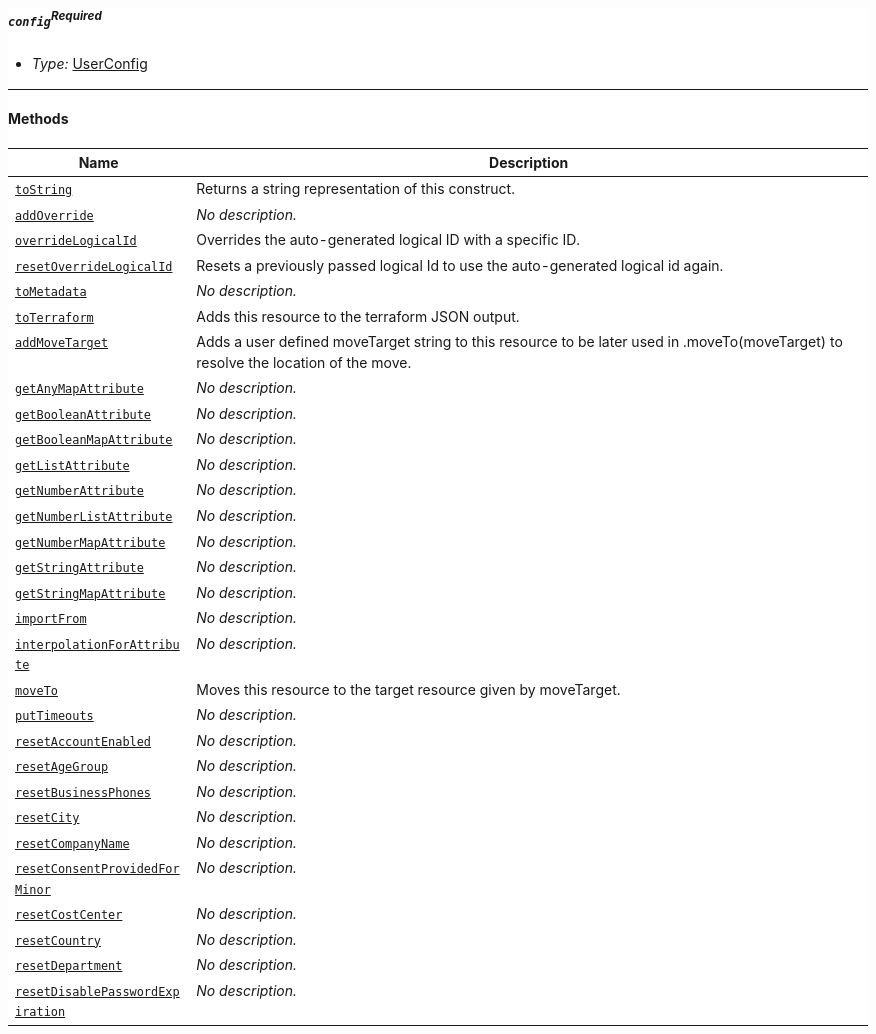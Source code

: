 
##### `config`<sup>Required</sup> <a name="config" id="@cdktf/provider-azuread.user.User.Initializer.parameter.config"></a>

- *Type:* <a href="#@cdktf/provider-azuread.user.UserConfig">UserConfig</a>

---

#### Methods <a name="Methods" id="Methods"></a>

| **Name** | **Description** |
| --- | --- |
| <code><a href="#@cdktf/provider-azuread.user.User.toString">toString</a></code> | Returns a string representation of this construct. |
| <code><a href="#@cdktf/provider-azuread.user.User.addOverride">addOverride</a></code> | *No description.* |
| <code><a href="#@cdktf/provider-azuread.user.User.overrideLogicalId">overrideLogicalId</a></code> | Overrides the auto-generated logical ID with a specific ID. |
| <code><a href="#@cdktf/provider-azuread.user.User.resetOverrideLogicalId">resetOverrideLogicalId</a></code> | Resets a previously passed logical Id to use the auto-generated logical id again. |
| <code><a href="#@cdktf/provider-azuread.user.User.toMetadata">toMetadata</a></code> | *No description.* |
| <code><a href="#@cdktf/provider-azuread.user.User.toTerraform">toTerraform</a></code> | Adds this resource to the terraform JSON output. |
| <code><a href="#@cdktf/provider-azuread.user.User.addMoveTarget">addMoveTarget</a></code> | Adds a user defined moveTarget string to this resource to be later used in .moveTo(moveTarget) to resolve the location of the move. |
| <code><a href="#@cdktf/provider-azuread.user.User.getAnyMapAttribute">getAnyMapAttribute</a></code> | *No description.* |
| <code><a href="#@cdktf/provider-azuread.user.User.getBooleanAttribute">getBooleanAttribute</a></code> | *No description.* |
| <code><a href="#@cdktf/provider-azuread.user.User.getBooleanMapAttribute">getBooleanMapAttribute</a></code> | *No description.* |
| <code><a href="#@cdktf/provider-azuread.user.User.getListAttribute">getListAttribute</a></code> | *No description.* |
| <code><a href="#@cdktf/provider-azuread.user.User.getNumberAttribute">getNumberAttribute</a></code> | *No description.* |
| <code><a href="#@cdktf/provider-azuread.user.User.getNumberListAttribute">getNumberListAttribute</a></code> | *No description.* |
| <code><a href="#@cdktf/provider-azuread.user.User.getNumberMapAttribute">getNumberMapAttribute</a></code> | *No description.* |
| <code><a href="#@cdktf/provider-azuread.user.User.getStringAttribute">getStringAttribute</a></code> | *No description.* |
| <code><a href="#@cdktf/provider-azuread.user.User.getStringMapAttribute">getStringMapAttribute</a></code> | *No description.* |
| <code><a href="#@cdktf/provider-azuread.user.User.importFrom">importFrom</a></code> | *No description.* |
| <code><a href="#@cdktf/provider-azuread.user.User.interpolationForAttribute">interpolationForAttribute</a></code> | *No description.* |
| <code><a href="#@cdktf/provider-azuread.user.User.moveTo">moveTo</a></code> | Moves this resource to the target resource given by moveTarget. |
| <code><a href="#@cdktf/provider-azuread.user.User.putTimeouts">putTimeouts</a></code> | *No description.* |
| <code><a href="#@cdktf/provider-azuread.user.User.resetAccountEnabled">resetAccountEnabled</a></code> | *No description.* |
| <code><a href="#@cdktf/provider-azuread.user.User.resetAgeGroup">resetAgeGroup</a></code> | *No description.* |
| <code><a href="#@cdktf/provider-azuread.user.User.resetBusinessPhones">resetBusinessPhones</a></code> | *No description.* |
| <code><a href="#@cdktf/provider-azuread.user.User.resetCity">resetCity</a></code> | *No description.* |
| <code><a href="#@cdktf/provider-azuread.user.User.resetCompanyName">resetCompanyName</a></code> | *No description.* |
| <code><a href="#@cdktf/provider-azuread.user.User.resetConsentProvidedForMinor">resetConsentProvidedForMinor</a></code> | *No description.* |
| <code><a href="#@cdktf/provider-azuread.user.User.resetCostCenter">resetCostCenter</a></code> | *No description.* |
| <code><a href="#@cdktf/provider-azuread.user.User.resetCountry">resetCountry</a></code> | *No description.* |
| <code><a href="#@cdktf/provider-azuread.user.User.resetDepartment">resetDepartment</a></code> | *No description.* |
| <code><a href="#@cdktf/provider-azuread.user.User.resetDisablePasswordExpiration">resetDisablePasswordExpiration</a></code> | *No description.* |